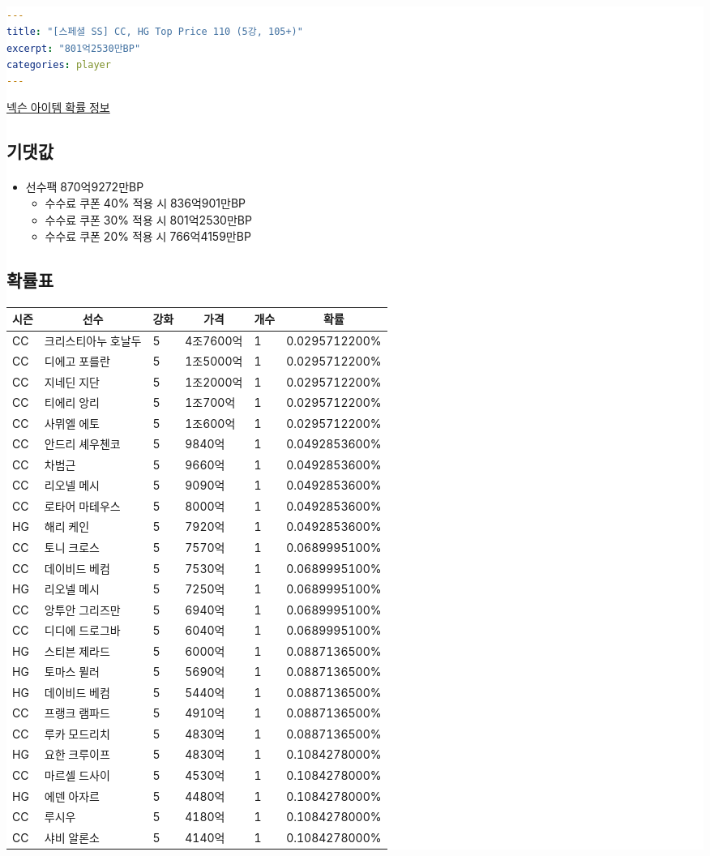 ```yaml
---
title: "[스페셜 SS] CC, HG Top Price 110 (5강, 105+)"
excerpt: "801억2530만BP"
categories: player
---
```

[넥슨 아이템 확률 정보](http://iteminfo.nexon.com/probability/fo4?sn=7421)

## 기댓값
  - 선수팩 870억9272만BP
    - 수수료 쿠폰 40% 적용 시 836억901만BP
    - 수수료 쿠폰 30% 적용 시 801억2530만BP
    - 수수료 쿠폰 20% 적용 시 766억4159만BP


## 확률표

|시즌|선수|강화|가격|개수|확률|
|---|---|---|---|---|---|
|CC|크리스티아누 호날두|5|4조7600억|1|0.0295712200%|
|CC|디에고 포를란|5|1조5000억|1|0.0295712200%|
|CC|지네딘 지단|5|1조2000억|1|0.0295712200%|
|CC|티에리 앙리|5|1조700억|1|0.0295712200%|
|CC|사뮈엘 에토|5|1조600억|1|0.0295712200%|
|CC|안드리 셰우첸코|5|9840억|1|0.0492853600%|
|CC|차범근|5|9660억|1|0.0492853600%|
|CC|리오넬 메시|5|9090억|1|0.0492853600%|
|CC|로타어 마테우스|5|8000억|1|0.0492853600%|
|HG|해리 케인|5|7920억|1|0.0492853600%|
|CC|토니 크로스|5|7570억|1|0.0689995100%|
|CC|데이비드 베컴|5|7530억|1|0.0689995100%|
|HG|리오넬 메시|5|7250억|1|0.0689995100%|
|CC|앙투안 그리즈만|5|6940억|1|0.0689995100%|
|CC|디디에 드로그바|5|6040억|1|0.0689995100%|
|HG|스티븐 제라드|5|6000억|1|0.0887136500%|
|HG|토마스 뮐러|5|5690억|1|0.0887136500%|
|HG|데이비드 베컴|5|5440억|1|0.0887136500%|
|CC|프랭크 램파드|5|4910억|1|0.0887136500%|
|CC|루카 모드리치|5|4830억|1|0.0887136500%|
|HG|요한 크루이프|5|4830억|1|0.1084278000%|
|CC|마르셀 드사이|5|4530억|1|0.1084278000%|
|HG|에덴 아자르|5|4480억|1|0.1084278000%|
|CC|루시우|5|4180억|1|0.1084278000%|
|CC|샤비 알론소|5|4140억|1|0.1084278000%|
